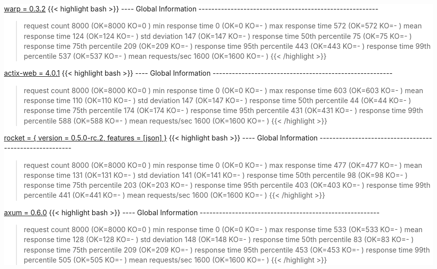 
[warp = 0.3.2](http://docs.rs/warp)
{{< highlight bash >}}
---- Global Information --------------------------------------------------------
> request count                                       8000 (OK=8000   KO=0     )
> min response time                                      0 (OK=0      KO=-     )
> max response time                                    572 (OK=572    KO=-     )
> mean response time                                   124 (OK=124    KO=-     )
> std deviation                                        147 (OK=147    KO=-     )
> response time 50th percentile                         75 (OK=75     KO=-     )
> response time 75th percentile                        209 (OK=209    KO=-     )
> response time 95th percentile                        443 (OK=443    KO=-     )
> response time 99th percentile                        537 (OK=537    KO=-     )
> mean requests/sec                                   1600 (OK=1600   KO=-     )
{{< /highlight >}}

[actix-web = 4.0.1](http://docs.rs/actix-web)
{{< highlight bash >}}
---- Global Information --------------------------------------------------------
> request count                                       8000 (OK=8000   KO=0     )
> min response time                                      0 (OK=0      KO=-     )
> max response time                                    603 (OK=603    KO=-     )
> mean response time                                   110 (OK=110    KO=-     )
> std deviation                                        147 (OK=147    KO=-     )
> response time 50th percentile                         44 (OK=44     KO=-     )
> response time 75th percentile                        174 (OK=174    KO=-     )
> response time 95th percentile                        431 (OK=431    KO=-     )
> response time 99th percentile                        588 (OK=588    KO=-     )
> mean requests/sec                                   1600 (OK=1600   KO=-     )
{{< /highlight >}}

[rocket = { version = 0.5.0-rc.2, features = [json] }](http://docs.rs/rocket)
{{< highlight bash >}}
---- Global Information --------------------------------------------------------
> request count                                       8000 (OK=8000   KO=0     )
> min response time                                      0 (OK=0      KO=-     )
> max response time                                    477 (OK=477    KO=-     )
> mean response time                                   131 (OK=131    KO=-     )
> std deviation                                        141 (OK=141    KO=-     )
> response time 50th percentile                         98 (OK=98     KO=-     )
> response time 75th percentile                        203 (OK=203    KO=-     )
> response time 95th percentile                        403 (OK=403    KO=-     )
> response time 99th percentile                        441 (OK=441    KO=-     )
> mean requests/sec                                   1600 (OK=1600   KO=-     )
{{< /highlight >}}

[axum = 0.6.0](http://docs.rs/axum)
{{< highlight bash >}}
---- Global Information --------------------------------------------------------
> request count                                       8000 (OK=8000   KO=0     )
> min response time                                      0 (OK=0      KO=-     )
> max response time                                    533 (OK=533    KO=-     )
> mean response time                                   128 (OK=128    KO=-     )
> std deviation                                        148 (OK=148    KO=-     )
> response time 50th percentile                         83 (OK=83     KO=-     )
> response time 75th percentile                        209 (OK=209    KO=-     )
> response time 95th percentile                        453 (OK=453    KO=-     )
> response time 99th percentile                        505 (OK=505    KO=-     )
> mean requests/sec                                   1600 (OK=1600   KO=-     )
{{< /highlight >}}
